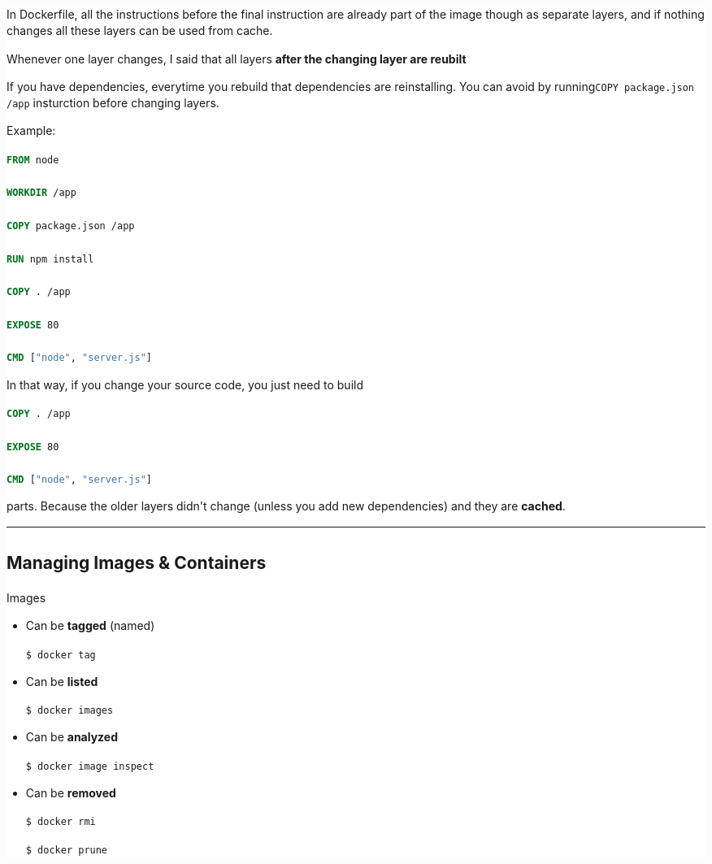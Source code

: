 In Dockerfile, all the instructions before the final instruction are already part of the image though as separate layers, and if nothing changes all these layers can be used from cache.

Whenever one layer changes, I said that all layers **after the changing layer are reubilt**

If you have dependencies, everytime you rebuild that dependencies are reinstalling. You can avoid by running`COPY package.json /app` insturction before changing layers.

Example:
```Dockerfile
FROM node

WORKDIR /app

COPY package.json /app

RUN npm install

COPY . /app

EXPOSE 80

CMD ["node", "server.js"]
```

In that way, if you change your source code, you just need to build

```Dockerfile
COPY . /app

EXPOSE 80

CMD ["node", "server.js"]
```
parts. Because the older layers didn't change (unless you add new dependencies) and they are **cached**.
___
## Managing Images & Containers
Images
* Can be **tagged** (named)

  `$ docker tag`

* Can be **listed**

  `$ docker images`

* Can be **analyzed**

  `$ docker image inspect`

* Can be **removed**
  
  `$ docker rmi`

  `$ docker prune`
